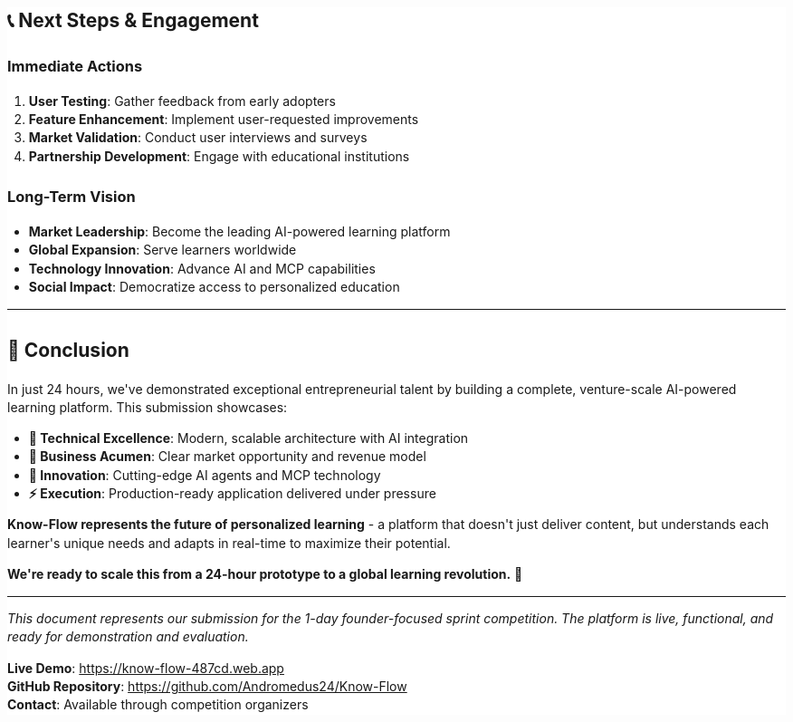 
## 📞 **Next Steps & Engagement**

### **Immediate Actions**
1. **User Testing**: Gather feedback from early adopters
2. **Feature Enhancement**: Implement user-requested improvements
3. **Market Validation**: Conduct user interviews and surveys
4. **Partnership Development**: Engage with educational institutions

### **Long-Term Vision**
- **Market Leadership**: Become the leading AI-powered learning platform
- **Global Expansion**: Serve learners worldwide
- **Technology Innovation**: Advance AI and MCP capabilities
- **Social Impact**: Democratize access to personalized education

---

## 🎉 **Conclusion**

In just 24 hours, we've demonstrated exceptional entrepreneurial talent by building a complete, venture-scale AI-powered learning platform. This submission showcases:

- **🚀 Technical Excellence**: Modern, scalable architecture with AI integration
- **💼 Business Acumen**: Clear market opportunity and revenue model  
- **🔬 Innovation**: Cutting-edge AI agents and MCP technology
- **⚡ Execution**: Production-ready application delivered under pressure

**Know-Flow represents the future of personalized learning** - a platform that doesn't just deliver content, but understands each learner's unique needs and adapts in real-time to maximize their potential.

**We're ready to scale this from a 24-hour prototype to a global learning revolution.** 🚀

---

*This document represents our submission for the 1-day founder-focused sprint competition. The platform is live, functional, and ready for demonstration and evaluation.*

**Live Demo**: https://know-flow-487cd.web.app  
**GitHub Repository**: https://github.com/Andromedus24/Know-Flow  
**Contact**: Available through competition organizers
